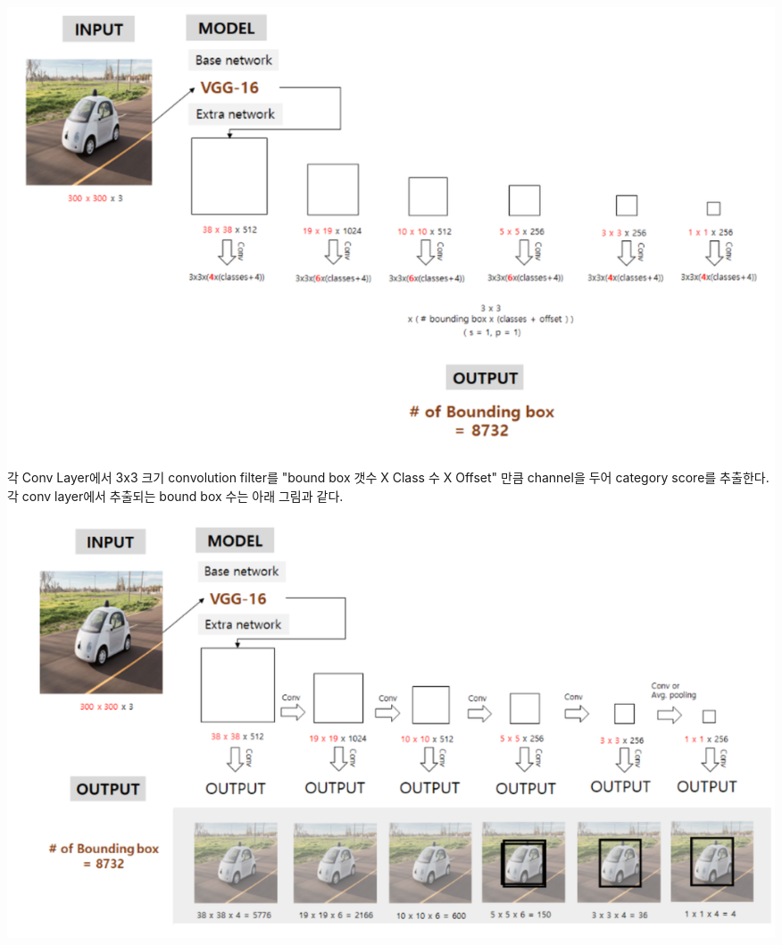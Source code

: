![image](/assets/imgs/paper/2015-ssd/02.png)

각 Conv Layer에서 3x3 크기 convolution filter를 "bound box 갯수 X Class 수 X Offset" 만큼 channel을 두어 category score를 추출한다. 각 conv layer에서 추출되는 bound box 수는 아래 그림과 같다.

![image](/assets/imgs/paper/2015-ssd/03.png)
